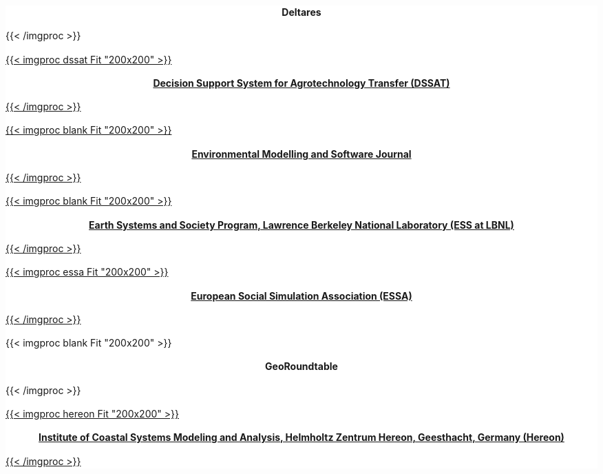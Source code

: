 <center><p><strong>Deltares</strong></p></center>
{{< /imgproc >}}
</a>

</div>


<div class="card-deck">

<a style=color:inherit
   href="https://dssat.net/">
{{< imgproc dssat Fit "200x200" >}}

<center><p><strong>Decision Support System for Agrotechnology Transfer (DSSAT)</strong></p></center>
{{< /imgproc >}}
</a>

<a style=color:inherit
   href="https://www.journals.elsevier.com/environmental-modelling-and-software">
{{< imgproc blank Fit "200x200" >}}

<center><p><strong>Environmental Modelling and Software Journal</strong></p></center>
{{< /imgproc >}}
</a>

<a style=color:inherit
   href="https://eesa.lbl.gov/program-domains/earth-systems-society/">
{{< imgproc blank Fit "200x200" >}}

<center><p><strong>Earth Systems and Society Program, Lawrence Berkeley National Laboratory (ESS at LBNL)</strong></p></center>
{{< /imgproc >}}
</a>

<a style=color:inherit
   href="http://www.essa.eu.org">
{{< imgproc essa Fit "200x200" >}}

<center><p><strong>European Social Simulation Association (ESSA)</strong></p></center>
{{< /imgproc >}}
</a>

</div>


<div class="card-deck">

{{< imgproc blank Fit "200x200" >}}

<center><p><strong>GeoRoundtable</strong></p></center>
{{< /imgproc >}}

<a style=color:inherit
   href="https://www.hereon.de">
{{< imgproc hereon Fit "200x200" >}}

<center><p><strong>Institute of Coastal Systems Modeling and Analysis, Helmholtz Zentrum Hereon, Geesthacht, Germany (Hereon)</strong></p></center>
{{< /imgproc >}}
</a>
